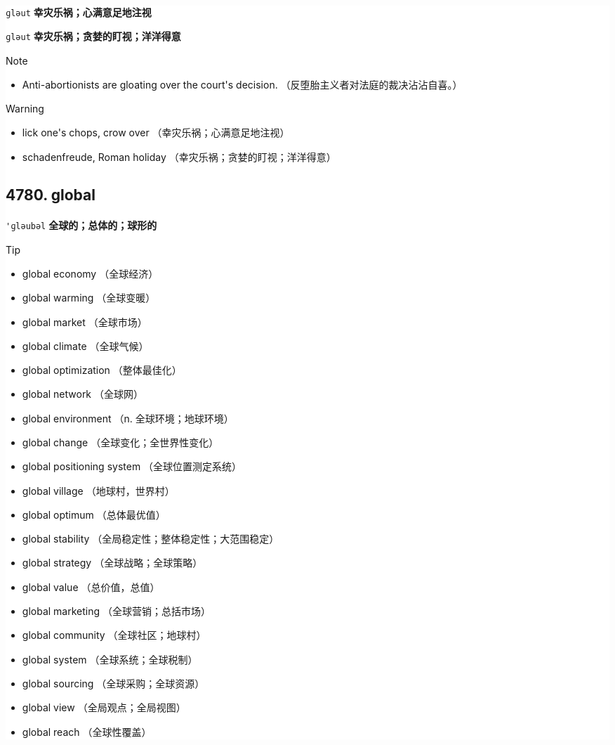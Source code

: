 `ɡləut`  **幸灾乐祸；心满意足地注视**

`ɡləut`  **幸灾乐祸；贪婪的盯视；洋洋得意**

> [!NOTE]
>
> - Anti-abortionists are gloating over the court's decision. （反堕胎主义者对法庭的裁决沾沾自喜。）
>

> [!WARNING]
>
> - lick one's chops, crow over （幸灾乐祸；心满意足地注视）
>
> - schadenfreude, Roman holiday （幸灾乐祸；贪婪的盯视；洋洋得意）
>

## 4780. global

`'ɡləubəl`  **全球的；总体的；球形的**

> [!TIP]
>
> - global economy （全球经济）
>
> - global warming （全球变暖）
>
> - global market （全球市场）
>
> - global climate （全球气候）
>
> - global optimization （整体最佳化）
>
> - global network （全球网）
>
> - global environment （n. 全球环境；地球环境）
>
> - global change （全球变化；全世界性变化）
>
> - global positioning system （全球位置测定系统）
>
> - global village （地球村，世界村）
>
> - global optimum （总体最优值）
>
> - global stability （全局稳定性；整体稳定性；大范围稳定）
>
> - global strategy （全球战略；全球策略）
>
> - global value （总价值，总值）
>
> - global marketing （全球营销；总括市场）
>
> - global community （全球社区；地球村）
>
> - global system （全球系统；全球税制）
>
> - global sourcing （全球采购；全球资源）
>
> - global view （全局观点；全局视图）
>
> - global reach （全球性覆盖）
>
